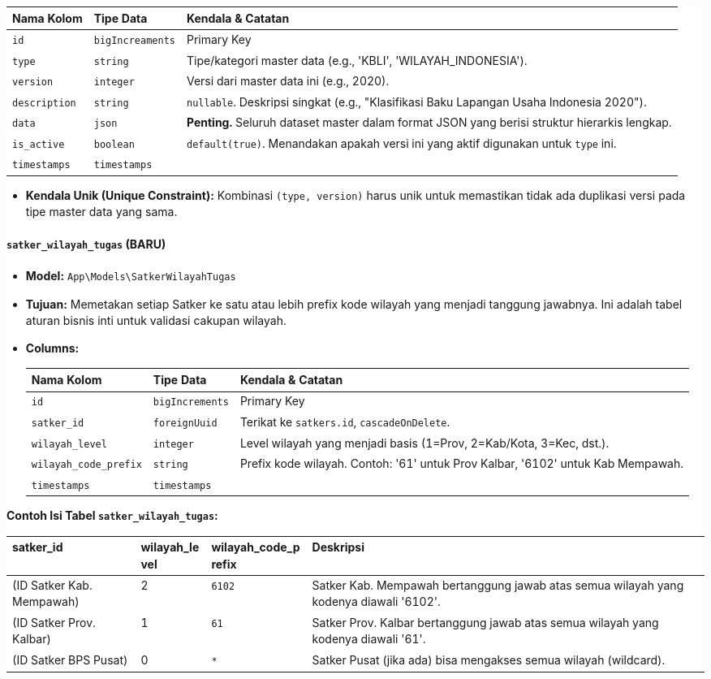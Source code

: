 | Nama Kolom    | Tipe Data        | Kendala & Catatan                                                                             |
| :------------ | :--------------- | :-------------------------------------------------------------------------------------------- |
| `id`          | `bigIncreaments` | Primary Key                                                                                   |
| `type`        | `string`         | Tipe/kategori master data (e.g., 'KBLI', 'WILAYAH_INDONESIA').                                |
| `version`     | `integer`        | Versi dari master data ini (e.g., 2020).                                                      |
| `description` | `string`         | `nullable`. Deskripsi singkat (e.g., "Klasifikasi Baku Lapangan Usaha Indonesia 2020").       |
| `data`        | `json`           | **Penting.** Seluruh dataset master dalam format JSON yang berisi struktur hierarkis lengkap. |
| `is_active`   | `boolean`        | `default(true)`. Menandakan apakah versi ini yang aktif digunakan untuk `type` ini.           |
| `timestamps`  | `timestamps`     |                                                                                               |

- **Kendala Unik (Unique Constraint):** Kombinasi `(type, version)` harus unik untuk memastikan tidak ada duplikasi versi pada tipe master data yang sama.

#### **`satker_wilayah_tugas` (BARU)**

- **Model:** `App\Models\SatkerWilayahTugas`
- **Tujuan:** Memetakan setiap Satker ke satu atau lebih prefix kode wilayah yang menjadi tanggung jawabnya. Ini adalah tabel aturan bisnis inti untuk validasi cakupan wilayah.
- **Columns:**

  | Nama Kolom            | Tipe Data       | Kendala & Catatan                                                               |
  | :-------------------- | :-------------- | :------------------------------------------------------------------------------ |
  | `id`                  | `bigIncrements` | Primary Key                                                                     |
  | `satker_id`           | `foreignUuid`   | Terikat ke `satkers.id`, `cascadeOnDelete`.                                     |
  | `wilayah_level`       | `integer`       | Level wilayah yang menjadi basis (1=Prov, 2=Kab/Kota, 3=Kec, dst.).             |
  | `wilayah_code_prefix` | `string`        | Prefix kode wilayah. Contoh: '61' untuk Prov Kalbar, '6102' untuk Kab Mempawah. |
  | `timestamps`          | `timestamps`    |                                                                                 |

**Contoh Isi Tabel `satker_wilayah_tugas`:**

| satker_id                 | wilayah_level | wilayah_code_prefix | Deskripsi                                                                              |
| :------------------------ | :------------ | :------------------ | :------------------------------------------------------------------------------------- |
| (ID Satker Kab. Mempawah) | 2             | `6102`              | Satker Kab. Mempawah bertanggung jawab atas semua wilayah yang kodenya diawali '6102'. |
| (ID Satker Prov. Kalbar)  | 1             | `61`                | Satker Prov. Kalbar bertanggung jawab atas semua wilayah yang kodenya diawali '61'.    |
| (ID Satker BPS Pusat)     | 0             | `*`                 | Satker Pusat (jika ada) bisa mengakses semua wilayah (wildcard).                       |
